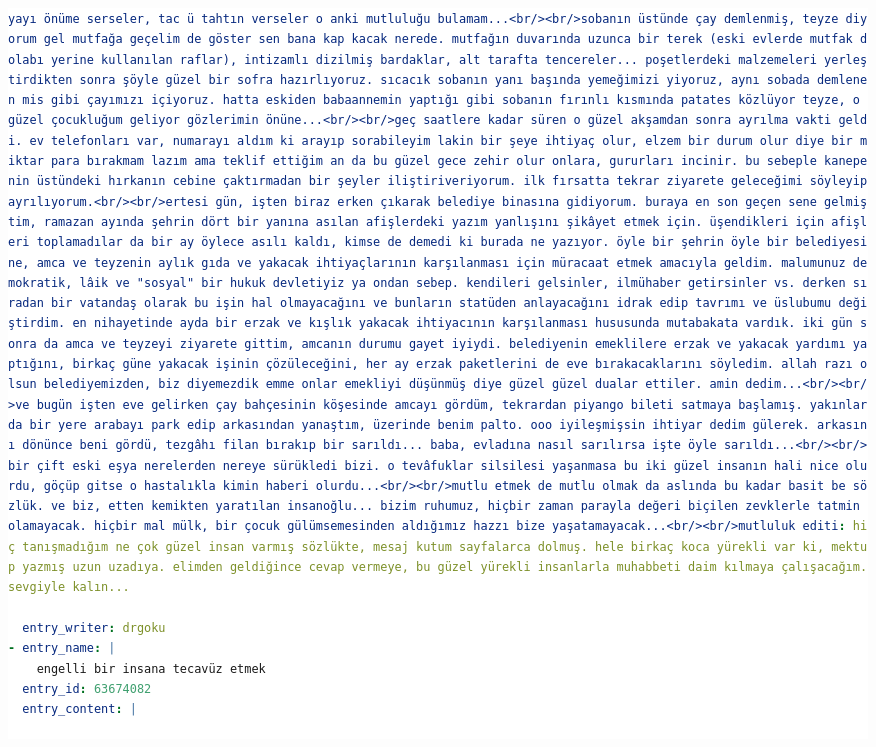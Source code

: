 ```yaml
yayı önüme serseler, tac ü tahtın verseler o anki mutluluğu bulamam...<br/><br/>sobanın üstünde çay demlenmiş, teyze diyorum gel mutfağa geçelim de göster sen bana kap kacak nerede. mutfağın duvarında uzunca bir terek (eski evlerde mutfak dolabı yerine kullanılan raflar), intizamlı dizilmiş bardaklar, alt tarafta tencereler... poşetlerdeki malzemeleri yerleştirdikten sonra şöyle güzel bir sofra hazırlıyoruz. sıcacık sobanın yanı başında yemeğimizi yiyoruz, aynı sobada demlenen mis gibi çayımızı içiyoruz. hatta eskiden babaannemin yaptığı gibi sobanın fırınlı kısmında patates közlüyor teyze, o güzel çocukluğum geliyor gözlerimin önüne...<br/><br/>geç saatlere kadar süren o güzel akşamdan sonra ayrılma vakti geldi. ev telefonları var, numarayı aldım ki arayıp sorabileyim lakin bir şeye ihtiyaç olur, elzem bir durum olur diye bir miktar para bırakmam lazım ama teklif ettiğim an da bu güzel gece zehir olur onlara, gururları incinir. bu sebeple kanepenin üstündeki hırkanın cebine çaktırmadan bir şeyler iliştiriveriyorum. ilk fırsatta tekrar ziyarete geleceğimi söyleyip ayrılıyorum.<br/><br/>ertesi gün, işten biraz erken çıkarak belediye binasına gidiyorum. buraya en son geçen sene gelmiştim, ramazan ayında şehrin dört bir yanına asılan afişlerdeki yazım yanlışını şikâyet etmek için. üşendikleri için afişleri toplamadılar da bir ay öylece asılı kaldı, kimse de demedi ki burada ne yazıyor. öyle bir şehrin öyle bir belediyesine, amca ve teyzenin aylık gıda ve yakacak ihtiyaçlarının karşılanması için müracaat etmek amacıyla geldim. malumunuz demokratik, lâik ve "sosyal" bir hukuk devletiyiz ya ondan sebep. kendileri gelsinler, ilmühaber getirsinler vs. derken sıradan bir vatandaş olarak bu işin hal olmayacağını ve bunların statüden anlayacağını idrak edip tavrımı ve üslubumu değiştirdim. en nihayetinde ayda bir erzak ve kışlık yakacak ihtiyacının karşılanması hususunda mutabakata vardık. iki gün sonra da amca ve teyzeyi ziyarete gittim, amcanın durumu gayet iyiydi. belediyenin emeklilere erzak ve yakacak yardımı yaptığını, birkaç güne yakacak işinin çözüleceğini, her ay erzak paketlerini de eve bırakacaklarını söyledim. allah razı olsun belediyemizden, biz diyemezdik emme onlar emekliyi düşünmüş diye güzel güzel dualar ettiler. amin dedim...<br/><br/>ve bugün işten eve gelirken çay bahçesinin köşesinde amcayı gördüm, tekrardan piyango bileti satmaya başlamış. yakınlarda bir yere arabayı park edip arkasından yanaştım, üzerinde benim palto. ooo iyileşmişsin ihtiyar dedim gülerek. arkasını dönünce beni gördü, tezgâhı filan bırakıp bir sarıldı... baba, evladına nasıl sarılırsa işte öyle sarıldı...<br/><br/>bir çift eski eşya nerelerden nereye sürükledi bizi. o tevâfuklar silsilesi yaşanmasa bu iki güzel insanın hali nice olurdu, göçüp gitse o hastalıkla kimin haberi olurdu...<br/><br/>mutlu etmek de mutlu olmak da aslında bu kadar basit be sözlük. ve biz, etten kemikten yaratılan insanoğlu... bizim ruhumuz, hiçbir zaman parayla değeri biçilen zevklerle tatmin olamayacak. hiçbir mal mülk, bir çocuk gülümsemesinden aldığımız hazzı bize yaşatamayacak...<br/><br/>mutluluk editi: hiç tanışmadığım ne çok güzel insan varmış sözlükte, mesaj kutum sayfalarca dolmuş. hele birkaç koca yürekli var ki, mektup yazmış uzun uzadıya. elimden geldiğince cevap vermeye, bu güzel yürekli insanlarla muhabbeti daim kılmaya çalışacağım. sevgiyle kalın...
   
  entry_writer: drgoku
- entry_name: |
    engelli bir insana tecavüz etmek
  entry_id: 63674082
  entry_content: |
    
```